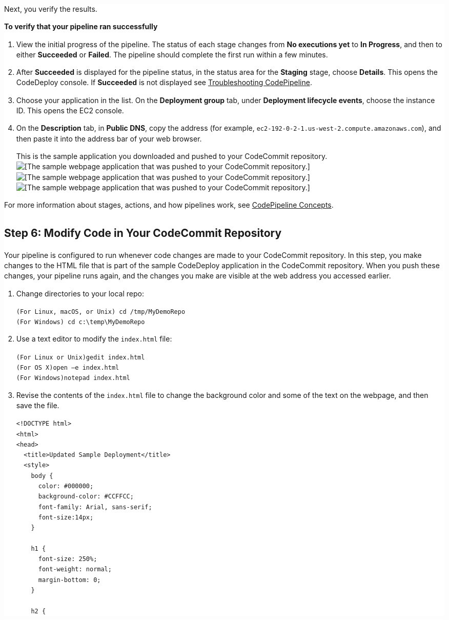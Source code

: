 Next, you verify the results\.

**To verify that your pipeline ran successfully**

1. View the initial progress of the pipeline\. The status of each stage changes from **No executions yet** to **In Progress**, and then to either **Succeeded** or **Failed**\. The pipeline should complete the first run within a few minutes\.

1. After **Succeeded** is displayed for the pipeline status, in the status area for the **Staging** stage, choose **Details**\. This opens the CodeDeploy console\. If **Succeeded** is not displayed see [Troubleshooting CodePipeline](troubleshooting.md)\.

1. Choose your application in the list\. On the **Deployment group** tab, under **Deployment lifecycle events**, choose the instance ID\. This opens the EC2 console\.

1. On the **Description** tab, in **Public DNS**, copy the address \(for example, `ec2-192-0-2-1.us-west-2.compute.amazonaws.com`\), and then paste it into the address bar of your web browser\.

   This is the sample application you downloaded and pushed to your CodeCommit repository\.  
![\[The sample webpage application that was pushed to your CodeCommit repository.\]](http://docs.aws.amazon.com/codepipeline/latest/userguide/images/codepipeline-demo-success-message-codedeploy.png)![\[The sample webpage application that was pushed to your CodeCommit repository.\]](http://docs.aws.amazon.com/codepipeline/latest/userguide/)![\[The sample webpage application that was pushed to your CodeCommit repository.\]](http://docs.aws.amazon.com/codepipeline/latest/userguide/)

For more information about stages, actions, and how pipelines work, see [CodePipeline Concepts](concepts.md)\.

## Step 6: Modify Code in Your CodeCommit Repository<a name="codecommit-push-code"></a>

Your pipeline is configured to run whenever code changes are made to your CodeCommit repository\. In this step, you make changes to the HTML file that is part of the sample CodeDeploy application in the CodeCommit repository\. When you push these changes, your pipeline runs again, and the changes you make are visible at the web address you accessed earlier\.

1. Change directories to your local repo:

   ```
   (For Linux, macOS, or Unix) cd /tmp/MyDemoRepo
   (For Windows) cd c:\temp\MyDemoRepo
   ```

1. Use a text editor to modify the `index.html` file:

   ```
   (For Linux or Unix)gedit index.html
   (For OS X)open –e index.html
   (For Windows)notepad index.html
   ```

1. Revise the contents of the `index.html` file to change the background color and some of the text on the webpage, and then save the file\. 

   ```
   <!DOCTYPE html>
   <html>
   <head>
     <title>Updated Sample Deployment</title>
     <style>
       body {
         color: #000000;
         background-color: #CCFFCC;
         font-family: Arial, sans-serif;  
         font-size:14px;
       }
           
       h1 {
         font-size: 250%;
         font-weight: normal;
         margin-bottom: 0;
       }
       
       h2 {
   ```